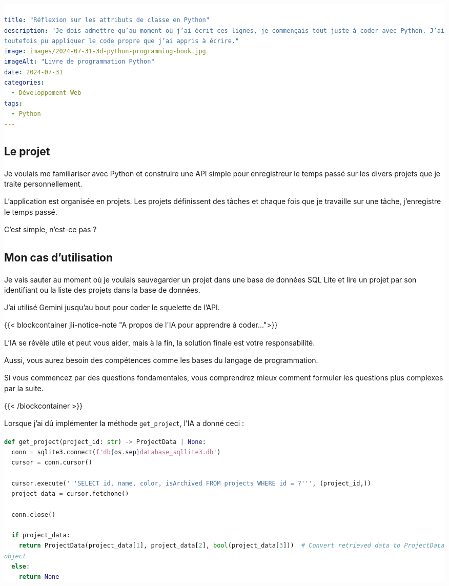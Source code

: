 ```yaml
---
title: "Réflexion sur les attributs de classe en Python"
description: "Je dois admettre qu’au moment où j’ai écrit ces lignes, je commençais tout juste à coder avec Python. J’ai toutefois pu appliquer le code propre que j’ai appris à écrire."
image: images/2024-07-31-3d-python-programming-book.jpg
imageAlt: "Livre de programmation Python"
date: 2024-07-31
categories:
  - Développement Web
tags:
  - Python
---
```


## Le projet

Je voulais me familiariser avec Python et construire une API simple pour enregistreur le temps passé sur les divers projets que je traite personnellement.

L’application est organisée en projets. Les projets définissent des tâches et chaque fois que je travaille sur une tâche, j’enregistre le temps passé.

C’est simple, n’est-ce pas ?

## Mon cas d’utilisation

Je vais sauter au moment où je voulais sauvegarder un projet dans une base de données SQL Lite et lire un projet par son identifiant ou la liste des projets dans la base de données.

J’ai utilisé Gemini jusqu’au bout pour coder le squelette de l’API.

{{< blockcontainer jli-notice-note "A propos de l'IA pour apprendre à coder...">}}

L’IA se révèle utile et peut vous aider, mais à la fin, la solution finale est votre responsabilité.

Aussi, vous aurez besoin des compétences comme les bases du langage de programmation.

Si vous commencez par des questions fondamentales, vous comprendrez mieux comment formuler les questions plus complexes par la suite.

{{< /blockcontainer >}}

Lorsque j’ai dû implémenter la méthode `get_project`, l’IA a donné ceci :

```python
def get_project(project_id: str) -> ProjectData | None:
  conn = sqlite3.connect(f'db{os.sep}database_sqllite3.db')
  cursor = conn.cursor()

  cursor.execute('''SELECT id, name, color, isArchived FROM projects WHERE id = ?''', (project_id,))
  project_data = cursor.fetchone()

  conn.close()

  if project_data:
    return ProjectData(project_data[1], project_data[2], bool(project_data[3]))  # Convert retrieved data to ProjectData object
  else:
    return None
```
